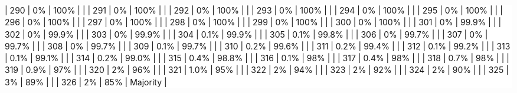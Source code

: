 | 290 | 0% | 100% |  |
| 291 | 0% | 100% |  |
| 292 | 0% | 100% |  |
| 293 | 0% | 100% |  |
| 294 | 0% | 100% |  |
| 295 | 0% | 100% |  |
| 296 | 0% | 100% |  |
| 297 | 0% | 100% |  |
| 298 | 0% | 100% |  |
| 299 | 0% | 100% |  |
| 300 | 0% | 100% |  |
| 301 | 0% | 99.9% |  |
| 302 | 0% | 99.9% |  |
| 303 | 0% | 99.9% |  |
| 304 | 0.1% | 99.9% |  |
| 305 | 0.1% | 99.8% |  |
| 306 | 0% | 99.7% |  |
| 307 | 0% | 99.7% |  |
| 308 | 0% | 99.7% |  |
| 309 | 0.1% | 99.7% |  |
| 310 | 0.2% | 99.6% |  |
| 311 | 0.2% | 99.4% |  |
| 312 | 0.1% | 99.2% |  |
| 313 | 0.1% | 99.1% |  |
| 314 | 0.2% | 99.0% |  |
| 315 | 0.4% | 98.8% |  |
| 316 | 0.1% | 98% |  |
| 317 | 0.4% | 98% |  |
| 318 | 0.7% | 98% |  |
| 319 | 0.9% | 97% |  |
| 320 | 2% | 96% |  |
| 321 | 1.0% | 95% |  |
| 322 | 2% | 94% |  |
| 323 | 2% | 92% |  |
| 324 | 2% | 90% |  |
| 325 | 3% | 89% |  |
| 326 | 2% | 85% | Majority |